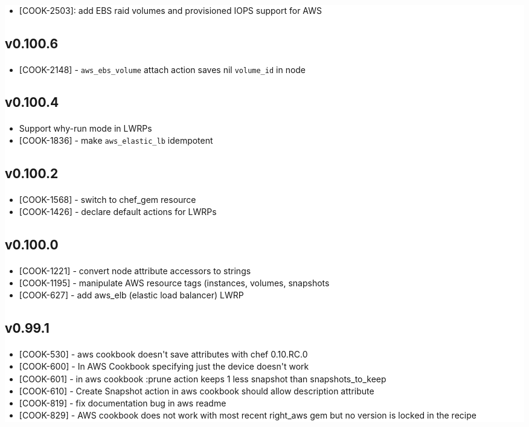 * [COOK-2503]: add EBS raid volumes and provisioned IOPS support for AWS

## v0.100.6

* [COOK-2148] - `aws_ebs_volume` attach action saves nil `volume_id` in node

## v0.100.4

* Support why-run mode in LWRPs
* [COOK-1836] - make `aws_elastic_lb` idempotent

## v0.100.2

* [COOK-1568] - switch to chef_gem resource
* [COOK-1426] - declare default actions for LWRPs

## v0.100.0

* [COOK-1221] - convert node attribute accessors to strings
* [COOK-1195] - manipulate AWS resource tags (instances, volumes, snapshots
* [COOK-627] - add aws_elb (elastic load balancer) LWRP

## v0.99.1

* [COOK-530] - aws cookbook doesn't save attributes with chef 0.10.RC.0
* [COOK-600] - In AWS Cookbook specifying just the device doesn't work
* [COOK-601] - in aws cookbook :prune action keeps 1 less snapshot than snapshots_to_keep
* [COOK-610] - Create Snapshot action in aws cookbook should allow description attribute
* [COOK-819] - fix documentation bug in aws readme
* [COOK-829] - AWS cookbook does not work with most recent right_aws gem but no version is locked in the recipe

[#110]: https://github.com/chef-cookbooks/aws/issues/110
[#123]: https://github.com/chef-cookbooks/aws/issues/123
[#124]: https://github.com/chef-cookbooks/aws/issues/124
[#128]: https://github.com/chef-cookbooks/aws/issues/128
[#133]: https://github.com/chef-cookbooks/aws/issues/133
[#154]: https://github.com/chef-cookbooks/aws/issues/154
[#156]: https://github.com/chef-cookbooks/aws/issues/156
[#160]: https://github.com/chef-cookbooks/aws/issues/160
[#162]: https://github.com/chef-cookbooks/aws/issues/162
[#165]: https://github.com/chef-cookbooks/aws/issues/165
[#172]: https://github.com/chef-cookbooks/aws/issues/172
[#183]: https://github.com/chef-cookbooks/aws/issues/183
[#185]: https://github.com/chef-cookbooks/aws/issues/185
[#189]: https://github.com/chef-cookbooks/aws/issues/189
[#190]: https://github.com/chef-cookbooks/aws/issues/190
[#191]: https://github.com/chef-cookbooks/aws/issues/191
[#192]: https://github.com/chef-cookbooks/aws/issues/192
[#203]: https://github.com/chef-cookbooks/aws/issues/203
[#205]: https://github.com/chef-cookbooks/aws/issues/205
[#218]: https://github.com/chef-cookbooks/aws/issues/218
[#60]: https://github.com/chef-cookbooks/aws/issues/60
[#63]: https://github.com/chef-cookbooks/aws/issues/63
[#64]: https://github.com/chef-cookbooks/aws/issues/64
[#65]: https://github.com/chef-cookbooks/aws/issues/65
[#74]: https://github.com/chef-cookbooks/aws/issues/74
[#85]: https://github.com/chef-cookbooks/aws/issues/85
[#89]: https://github.com/chef-cookbooks/aws/issues/89
[#90]: https://github.com/chef-cookbooks/aws/issues/90
[@bazbremner]: https://github.com/bazbremner
[@dhui]: https://github.com/dhui
[@drmerlin]: https://github.com/DrMerlin
[@knorby]: https://github.com/knorby
[@miketheman]: https://github.com/miketheman
[@mkantor]: https://github.com/mkantor
[@obazoud]: https://github.com/obazoud
[@philoserf]: https://github.com/philoserf
[@purgatorio]: https://github.com/purgatorio
[@scythril]: https://github.com/Scythril
[@shortdudey123]: https://github.com/shortdudey123
[@tas50]: https://github.com/tas50
[@ubiquitousthey]: https://github.com/ubiquitousthey
[@vancluever]: https://github.com/vancluever
[@zl4bv]: https://github.com/zl4bv
